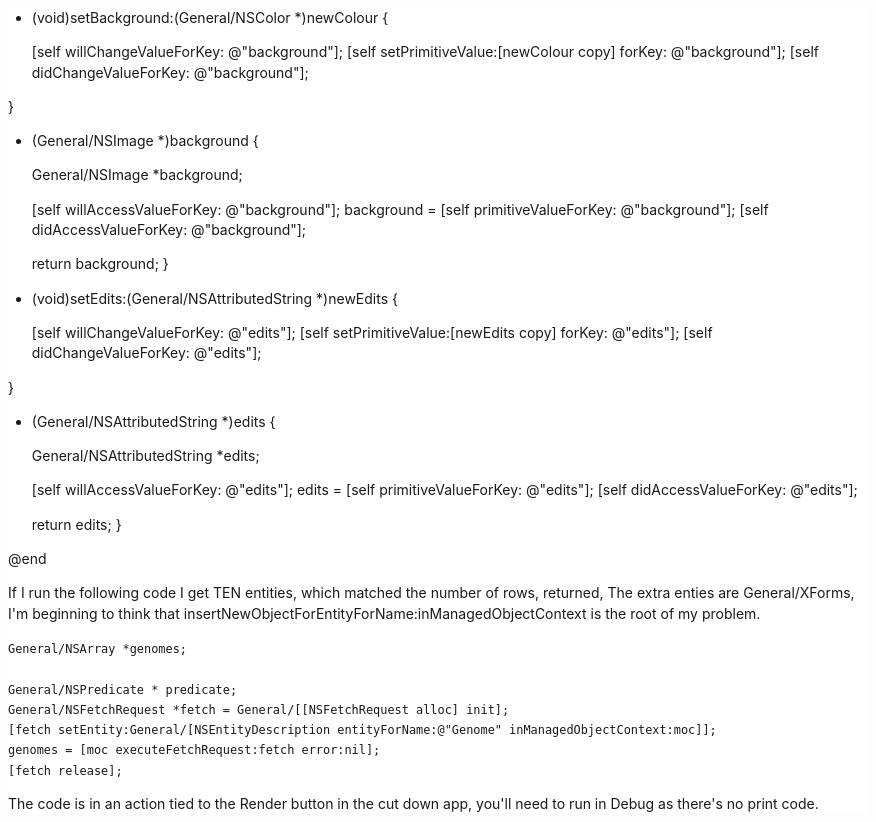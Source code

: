 - (void)setBackground:(General/NSColor *)newColour {

    [self willChangeValueForKey: @"background"];
    [self setPrimitiveValue:[newColour copy] forKey: @"background"];
    [self didChangeValueForKey: @"background"];
	
}

- (General/NSImage *)background {

    General/NSImage *background;

    [self willAccessValueForKey: @"background"];
    background = [self primitiveValueForKey: @"background"];
    [self didAccessValueForKey: @"background"];

    return background;
}

- (void)setEdits:(General/NSAttributedString *)newEdits {

    [self willChangeValueForKey: @"edits"];
    [self setPrimitiveValue:[newEdits copy] forKey: @"edits"];
    [self didChangeValueForKey: @"edits"];
	
}

- (General/NSAttributedString *)edits {

    General/NSAttributedString *edits;

    [self willAccessValueForKey: @"edits"];
    edits = [self primitiveValueForKey: @"edits"];
    [self didAccessValueForKey: @"edits"];

    return edits;
}


@end



If I run the following code I get TEN entities, which matched the number of rows, returned, 
The extra enties are General/XForms, I'm beginning to think that insertNewObjectForEntityForName:inManagedObjectContext
is the root of my problem.

    

	General/NSArray *genomes;

	General/NSPredicate * predicate;                        
	General/NSFetchRequest *fetch = General/[[NSFetchRequest alloc] init];
	[fetch setEntity:General/[NSEntityDescription entityForName:@"Genome" inManagedObjectContext:moc]];
	genomes = [moc executeFetchRequest:fetch error:nil];
	[fetch release];



The code is in an action tied to the Render button in the cut down app, you'll need to run in Debug as there's no print code.
